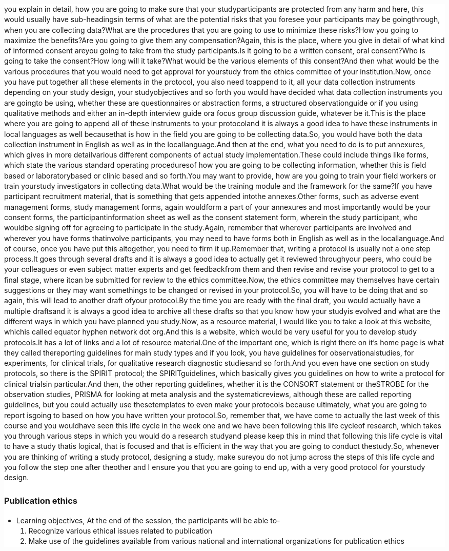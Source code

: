 you explain in detail, how you are going to make sure that your studyparticipants are protected from any harm and here, this would usually have sub-headingsin terms of what are the potential risks that you foresee your participants may be goingthrough, when you are collecting data?What are the procedures that you are going to use to minimize these risks?How you going to maximize the benefits?Are you going to give them any compensation?Again, this is the place, where you give in detail of what kind of informed consent areyou going to take from the study participants.Is it going to be a written consent, oral consent?Who is going to take the consent?How long will it take?What would be the various elements of this consent?And then what would be the various procedures that you would need to get approval for yourstudy from the ethics committee of your institution.Now, once you have put together all these elements in the protocol, you also need toappend to it, all your data collection instruments depending on your study design, your studyobjectives and so forth you would have decided what data collection instruments you are goingto be using, whether these are questionnaires or abstraction forms, a structured observationguide or if you using qualitative methods and either an in-depth interview guide ora focus group discussion guide, whatever be it.This is the place where you are going to append all of these instruments to your protocoland it is always a good idea to have these instruments in local languages as well becausethat is how in the field you are going to be collecting data.So, you would have both the data collection instrument in English as well as in the locallanguage.And then at the end, what you need to do is to put annexures, which gives in more detailvarious different components of actual study implementation.These could include things like forms, which state the various standard operating proceduresof how you are going to be collecting information, whether this is field based or laboratorybased or clinic based and so forth.You may want to provide, how are you going to train your field workers or train yourstudy investigators in collecting data.What would be the training module and the framework for the same?If you have participant recruitment material, that is something that gets appended intothe annexes.Other forms, such as adverse event management forms, study management forms, again wouldform a part of your annexures and most importantly would be your consent forms, the participantinformation sheet as well as the consent statement form, wherein the study participant, who wouldbe signing off for agreeing to participate in the study.Again, remember that wherever participants are involved and wherever you have forms thatinvolve participants, you may need to have forms both in English as well as in the locallanguage.And of course, once you have put this altogether, you need to firm it up.Remember that, writing a protocol is usually not a one step process.It goes through several drafts and it is always a good idea to actually get it reviewed throughyour peers, who could be your colleagues or even subject matter experts and get feedbackfrom them and then revise and revise your protocol to get to a final stage, where itcan be submitted for review to the ethics committee.Now, the ethics committee may themselves have certain suggestions or they may want somethings to be changed or revised in your protocol.So, you will have to be doing that and so again, this will lead to another draft ofyour protocol.By the time you are ready with the final draft, you would actually have a multiple draftsand it is always a good idea to archive all these drafts so that you know how your studyis evolved and what are the different ways in which you have planned you study.Now, as a resource material, I would like you to take a look at this website, whichis called equator hyphen network dot org.And this is a website, which would be very useful for you to develop study protocols.It has a lot of links and a lot of resource material.One of the important one, which is right there on it’s home page is what they called thereporting guidelines for main study types and if you look, you have guidelines for observationalstudies, for experiments, for clinical trials, for qualitative research diagnostic studiesand so forth.And you even have one section on study protocols, so there is the SPIRIT protocol; the SPIRITguidelines, which basically gives you guidelines on how to write a protocol for clinical trialsin particular.And then, the other reporting guidelines, whether it is the CONSORT statement or theSTROBE for the observation studies, PRISMA for looking at meta analysis and the systematicreviews, although these are called reporting guidelines, but you could actually use thesetemplates to even make your protocols because ultimately, what you are going to report isgoing to based on how you have written your protocol.So, remember that, we have come to actually the last week of this course and you wouldhave seen this life cycle in the week one and we have been following this life cycleof research, which takes you through various steps in which you would do a research studyand please keep this in mind that following this life cycle is vital to have a study thatis logical, that is focused and that is efficient in the way that you are going to conduct thestudy.So, whenever you are thinking of writing a study protocol, designing a study, make sureyou do not jump across the steps of this life cycle and you follow the step one after theother and I ensure you that you are going to end up, with a very good protocol for yourstudy design.
### Publication ethics
- Learning objectives, At the end of the session, the participants will be able to-
	 1. Recognize various ethical issues related to publication
	 2. Make use of the guidelines available from various national and international organizations for publication ethics